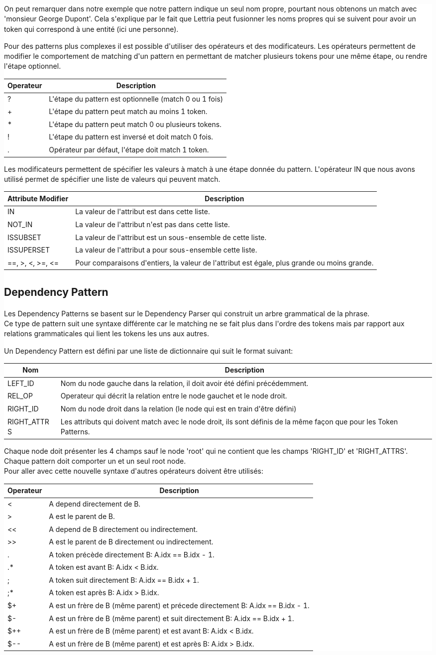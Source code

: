 On peut remarquer dans notre exemple que notre pattern indique un seul nom propre, pourtant nous obtenons un match avec 'monsieur George Dupont'. Cela s'explique par le fait que Lettria peut fusionner les noms propres qui se suivent pour avoir un token qui correspond à une entité (ici une personne).  
  
Pour des patterns plus complexes il est possible d'utiliser des opérateurs et des modificateurs. Les opérateurs permettent de modifier le comportement de matching d'un pattern en permettant de matcher plusieurs tokens pour une même étape, ou rendre l'étape optionnel.  
  
Operateur|Description
---|---
?|L'étape du pattern est optionnelle (match 0 ou 1 fois)
+|L'étape du pattern peut match au moins 1 token.
*|L'étape du pattern peut match 0 ou plusieurs tokens.
!|L'étape du pattern est inversé et doit match 0 fois.
.|Opérateur par défaut, l'étape doit match 1 token.

Les modificateurs permettent de spécifier les valeurs à match à une étape donnée du pattern. L'opérateur IN que nous avons utilisé permet de spécifier une liste de valeurs qui peuvent match.  

Attribute Modifier|Description
---|---
IN|La valeur de l'attribut est dans cette liste.
NOT_IN|La valeur de l'attribut n'est pas dans cette liste.
ISSUBSET|La valeur de l'attribut est un sous-ensemble de cette liste.
ISSUPERSET|La valeur de l'attribut a pour sous-ensemble cette liste. 
==, >, <, >=, <=|Pour comparaisons d'entiers, la valeur de l'attribut est égale, plus grande ou moins grande.

## Dependency Pattern
Les Dependency Patterns se basent sur le Dependency Parser qui construit un arbre grammatical de la phrase.  
Ce type de pattern suit une syntaxe différente car le matching ne se fait plus dans l'ordre des tokens mais par rapport aux relations grammaticales qui lient les tokens les uns aux autres.  
  
Un Dependency Pattern est défini par une liste de dictionnaire qui suit le format suivant:  
  
Nom|Description
---|---
LEFT_ID|Nom du node gauche dans la relation, il doit avoir été défini précédemment.
REL_OP|Operateur qui décrit la relation entre le node gauchet et le node droit.
RIGHT_ID|Nom du node droit dans la relation (le node qui est en train d'être défini)
RIGHT_ATTRS|Les attributs qui doivent match avec le node droit, ils sont définis de la même façon que pour les Token Patterns.
  
Chaque node doit présenter les 4 champs sauf le node 'root' qui ne contient que les champs 'RIGHT_ID' et 'RIGHT_ATTRS'.  
Chaque pattern doit comporter un et un seul root node.  
Pour aller avec cette nouvelle syntaxe d'autres opérateurs doivent être utilisés:
  
Operateur|Description
---|---
<|A depend directement de B.
\>|A est le parent de B.
<<|A depend de B directement ou indirectement.
\>>|A est le parent de B directement ou indirectement.
.|A token précède directement B: A.idx == B.idx - 1.
.*|A token est avant B: A.idx < B.idx.
;|A token suit directement B: A.idx == B.idx + 1.
;*|A token est après B: A.idx > B.idx.
$+|A est un frère de B (même parent) et précede directement B: A.idx == B.idx - 1.
$-|A est un frère de B (même parent) et suit directement B: A.idx == B.idx + 1.
$++|A est un frère de B (même parent) et est avant B: A.idx < B.idx.
$--|A est un frère de B (même parent) et est après B: A.idx > B.idx.

